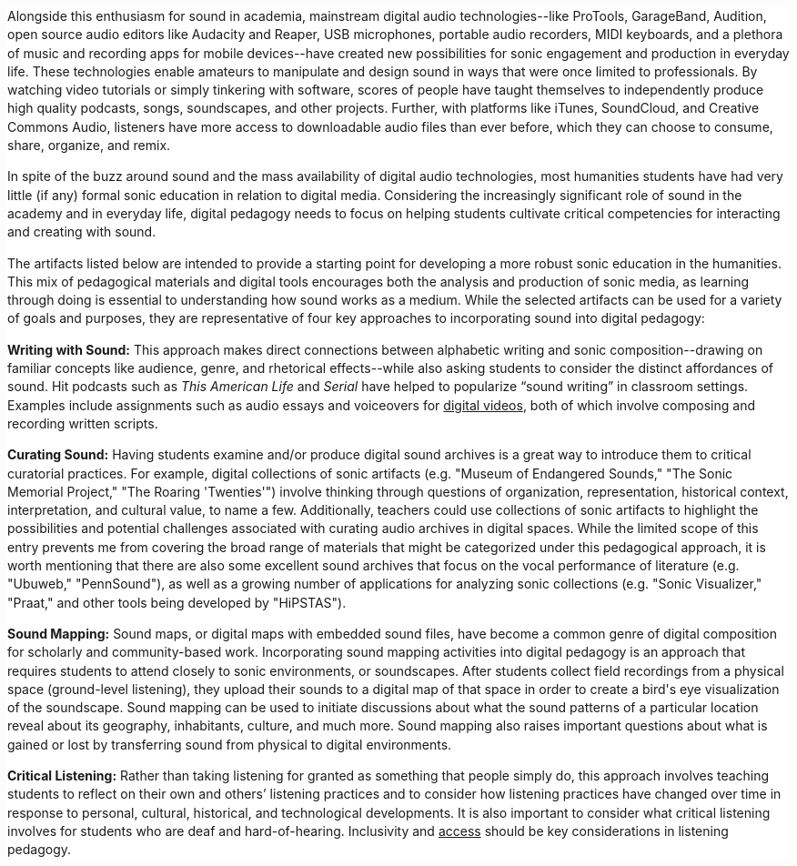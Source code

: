 Alongside this enthusiasm for sound in academia, mainstream digital audio technologies--like ProTools, GarageBand, Audition, open source audio editors like Audacity and Reaper, USB microphones, portable audio recorders, MIDI keyboards, and a plethora of music and recording apps for mobile devices--have created new possibilities for sonic engagement and production in everyday life. These technologies enable amateurs to manipulate and design sound in ways that were once limited to professionals. By watching video tutorials or simply tinkering with software, scores of people have taught themselves to independently produce high quality podcasts, songs, soundscapes, and other projects. Further, with platforms like iTunes, SoundCloud, and Creative Commons Audio, listeners have more access to downloadable audio files than ever before, which they can choose to consume, share, organize, and remix.

In spite of the buzz around sound and the mass availability of digital audio technologies, most humanities students have had very little (if any) formal sonic education in relation to digital media. Considering the increasingly significant role of sound in the academy and in everyday life, digital pedagogy needs to focus on helping students cultivate critical competencies for interacting and creating with sound.  

The artifacts listed below are intended to provide a starting point for developing a more robust sonic education in the humanities. This mix of pedagogical materials and digital tools encourages both the analysis and production of sonic media, as learning through doing is essential to understanding how sound works as a medium. While the selected artifacts can be used for a variety of goals and purposes, they are representative of four key approaches to incorporating sound into digital pedagogy:

**Writing with Sound:** This approach makes direct connections between alphabetic writing and sonic composition--drawing on familiar concepts like audience, genre, and rhetorical effects--while also asking students to consider the distinct affordances of sound. Hit podcasts such as *This American Life* and *Serial* have helped to popularize “sound writing” in classroom settings. Examples include assignments such as audio essays and voiceovers for [digital videos](https://github.com/curateteaching/digitalpedagogy/blob/master/keywords/video.md), both of which involve composing and recording written scripts.  

**Curating Sound:** Having students examine and/or produce digital sound archives is a great way to introduce them to critical curatorial practices. For example, digital collections of sonic artifacts (e.g. "Museum of Endangered Sounds," "The Sonic Memorial Project," "The Roaring 'Twenties'") involve thinking through questions of organization, representation, historical context, interpretation, and cultural value, to name a few. Additionally, teachers could use collections of sonic artifacts to highlight the possibilities and potential challenges associated with curating audio archives in digital spaces. While the limited scope of this entry prevents me from covering the broad range of materials that might be categorized under this pedagogical approach, it is worth mentioning that there are also some excellent sound archives that focus on the vocal performance of literature (e.g. "Ubuweb," "PennSound"), as well as a growing number of applications for analyzing sonic collections (e.g. "Sonic Visualizer," "Praat," and other tools being developed by "HiPSTAS").            

**Sound Mapping:** Sound maps, or digital maps with embedded sound files, have become a common genre of digital composition for scholarly and community-based work. Incorporating sound mapping activities into digital pedagogy is an approach that requires students to attend closely to sonic environments, or soundscapes. After students collect field recordings from a physical space (ground-level listening), they upload their sounds to a digital map of that space in order to create a bird's eye visualization of the soundscape. Sound mapping can be used to initiate discussions about what the sound patterns of a particular location reveal about its geography, inhabitants, culture, and much more. Sound mapping also raises important questions about what is gained or lost by transferring sound from physical to digital environments.

**Critical Listening:** Rather than taking listening for granted as something that people simply do, this approach involves teaching students to reflect on their own and others’ listening practices and to consider how listening practices have changed over time in response to personal, cultural, historical, and technological developments. It is also important to consider what critical listening involves for students who are deaf and hard-of-hearing. Inclusivity and [access](https://github.com/curateteaching/digitalpedagogy/blob/master/keywords/access.md) should be key considerations in listening pedagogy.
